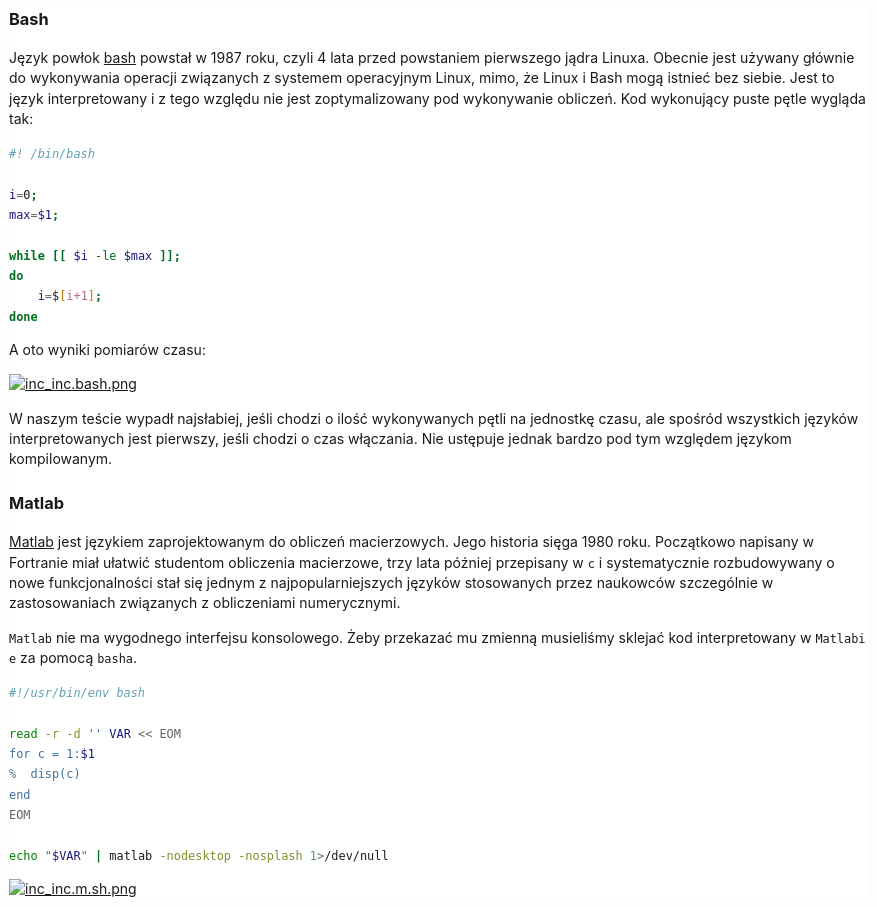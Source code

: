 
### Bash

Język powłok [bash](https://pl.wikipedia.org/wiki/Bash) powstał w 1987 roku, czyli 4 lata przed powstaniem pierwszego jądra Linuxa. Obecnie jest używany głównie do wykonywania operacji związanych z systemem operacyjnym Linux, mimo, że Linux i Bash mogą istnieć bez siebie. Jest to język interpretowany i z tego względu nie jest zoptymalizowany pod wykonywanie obliczeń. Kod wykonujący puste pętle wygląda tak:

```bash
#! /bin/bash

i=0;
max=$1;

while [[ $i -le $max ]];
do
	i=$[i+1];
done
```

A oto wyniki pomiarów czasu:

[![inc_inc.bash.png](https://s23.postimg.org/6tnjwy8yz/inc_inc_bash.png)](https://postimg.org/image/6tnjwy8yv/)

W naszym teście wypadł najsłabiej, jeśli chodzi o ilość wykonywanych pętli na jednostkę czasu, ale spośród wszystkich języków interpretowanych jest pierwszy, jeśli chodzi o czas włączania. Nie ustępuje jednak bardzo pod tym względem językom kompilowanym.


### Matlab

[Matlab](https://pl.wikipedia.org/wiki/MATLAB) jest językiem zaprojektowanym do obliczeń macierzowych. Jego historia sięga 1980 roku. Początkowo napisany w Fortranie miał ułatwić studentom obliczenia macierzowe, trzy lata później przepisany w `c` i systematycznie rozbudowywany o nowe funkcjonalności stał się jednym z najpopularniejszych języków stosowanych przez naukowców szczególnie w zastosowaniach związanych z obliczeniami numerycznymi.

`Matlab` nie ma wygodnego interfejsu konsolowego. Żeby przekazać mu zmienną musieliśmy sklejać kod interpretowany w `Matlabie` za pomocą `basha`.

```bash
#!/usr/bin/env bash

read -r -d '' VAR << EOM
for c = 1:$1
%  disp(c)
end
EOM

echo "$VAR" | matlab -nodesktop -nosplash 1>/dev/null
```

[![inc_inc.m.sh.png](https://s28.postimg.org/6ujap8x31/inc_inc_m_sh.png)](https://postimg.org/image/dxr64v2ih/)
